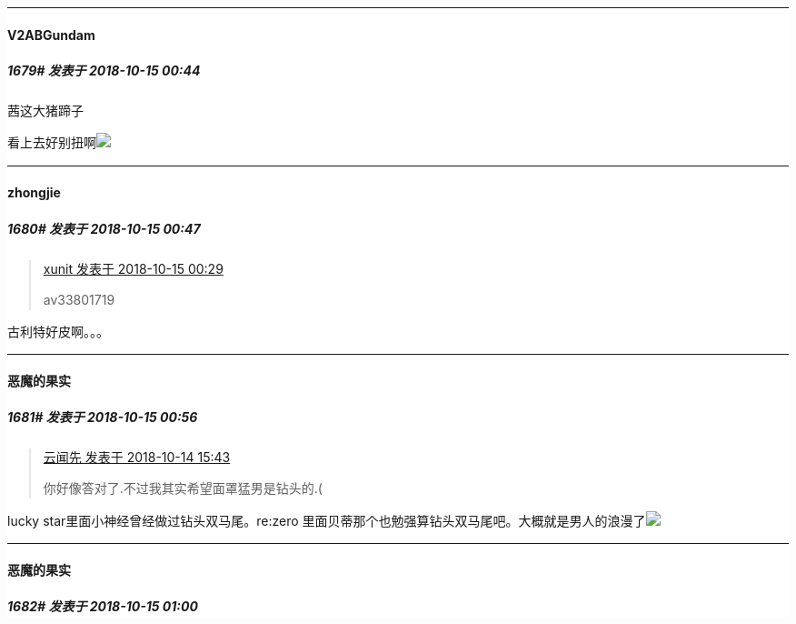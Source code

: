 





-----

####  V2ABGundam  
##### 1679#       发表于 2018-10-15 00:44




茜这大猪蹄子

看上去好别扭啊<img src="https://static.saraba1st.com/image/smiley/face2017/001.png" referrerpolicy="no-referrer">







-----

####  zhongjie  
##### 1680#       发表于 2018-10-15 00:47



<blockquote><a href="httphttps://bbs.saraba1st.com/2b/forum.php?mod=redirect&amp;goto=findpost&amp;pid=41267489&amp;ptid=1527697" target="_blank">xunit 发表于 2018-10-15 00:29</a>

av33801719</blockquote>
古利特好皮啊。。。







-----

####  恶魔的果实  
##### 1681#       发表于 2018-10-15 00:56



<blockquote><a href="httphttps://bbs.saraba1st.com/2b/forum.php?mod=redirect&amp;goto=findpost&amp;pid=41262796&amp;ptid=1527697" target="_blank">云闻先 发表于 2018-10-14 15:43</a>

你好像答对了.不过我其实希望面罩猛男是钻头的.(</blockquote>
lucky star里面小神经曾经做过钻头双马尾。re:zero 里面贝蒂那个也勉强算钻头双马尾吧。大概就是男人的浪漫了<img src="https://static.saraba1st.com/image/smiley/face2017/066.png" referrerpolicy="no-referrer">







-----

####  恶魔的果实  
##### 1682#       发表于 2018-10-15 01:00
